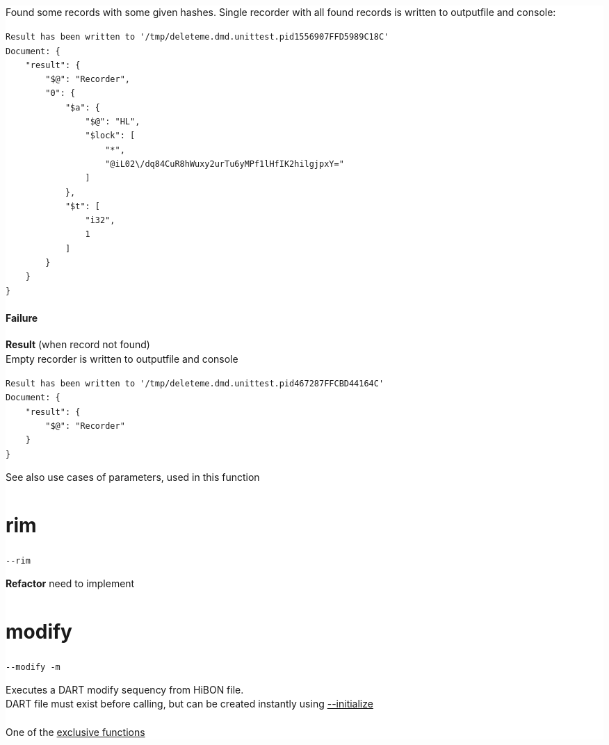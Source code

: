 Found some records with some given hashes. Single recorder with all found records is written to outputfile and console:
```
Result has been written to '/tmp/deleteme.dmd.unittest.pid1556907FFD5989C18C'
Document: {
    "result": {
        "$@": "Recorder",
        "0": {
            "$a": {
                "$@": "HL",
                "$lock": [
                    "*",
                    "@iL02\/dq84CuR8hWuxy2urTu6yMPf1lHfIK2hilgjpxY="
                ]
            },
            "$t": [
                "i32",
                1
            ]
        }
    }
}
```
#### Failure
**Result** (when record not found)<br>
Empty recorder is written to outputfile and console
```
Result has been written to '/tmp/deleteme.dmd.unittest.pid467287FFCBD44164C'
Document: {
    "result": {
        "$@": "Recorder"
    }
}
```

See also use cases of parameters, used in this function

# rim
```
--rim
```
**Refactor** need to implement

# modify
```
--modify -m
```
Executes a DART modify sequency from HiBON file.<br>
DART file must exist before calling, but can be created instantly using [--initialize](#initialize)
<br><br>
One of the [exclusive functions](#exclusive-functions) 
